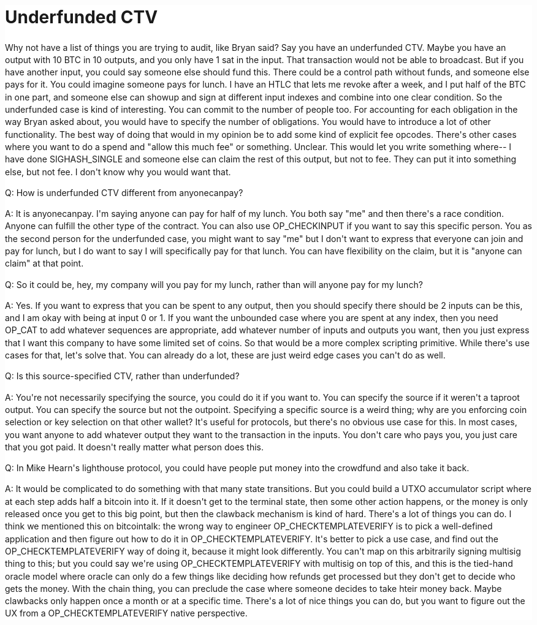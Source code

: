 # Underfunded CTV

Why not have a list of things you are trying to audit, like Bryan said? Say you have an underfunded CTV. Maybe you have an output with 10 BTC in 10 outputs, and you only have 1 sat in the input. That transaction would not be able to broadcast. But if you have another input, you could say someone else should fund this. There could be a control path without funds, and someone else pays for it. You could imagine someone pays for lunch. I have an HTLC that lets me revoke after a week, and I put half of the BTC in one part, and someone else can showup and sign at different input indexes and combine into one clear condition. So the underfunded case is kind of interesting. You can commit to the number of people too. For accounting for each obligation in the way Bryan asked about, you would have to specify the number of obligations. You would have to introduce a lot of other functionality. The best way of doing that would in my opinion be to add some kind of explicit fee opcodes. There's other cases where you want to do a spend and "allow this much fee" or something. Unclear. This would let you write something where-- I have done SIGHASH\_SINGLE and someone else can claim the rest of this output, but not to fee. They can put it into something else, but not fee. I don't know why you would want that.

Q: How is underfunded CTV different from anyonecanpay?

A: It is anyonecanpay. I'm saying anyone can pay for half of my lunch. You both say "me" and then there's a race condition. Anyone can fulfill the other type of the contract. You can also use OP\_CHECKINPUT if you want to say this specific person. You as the second person for the underfunded case, you might want to say "me" but I don't want to express that everyone can join and pay for lunch, but I do want to say I will specifically pay for that lunch. You can have flexibility on the claim, but it is "anyone can claim" at that point.

Q: So it could be, hey, my company will you pay for my lunch, rather than will anyone pay for my lunch?

A: Yes. If you want to express that you can be spent to any output, then you should specify there should be 2 inputs can be this, and I am okay with being at input 0 or 1. If you want the unbounded case where you are spent at any index, then you need OP\_CAT to add whatever sequences are appropriate, add whatever number of inputs and outputs you want, then you just express that I want this company to have some limited set of coins. So that would be a more complex scripting primitive. While there's use cases for that, let's solve that. You can already do a lot, these are just weird edge cases you can't do as well.

Q: Is this source-specified CTV, rather than underfunded?

A: You're not  necessarily specifying the source, you could do it if you want to. You can specify the source if it weren't a taproot output. You can specify the source but not the outpoint. Specifying a specific source is a weird thing; why are you enforcing coin selection or key selection on that other wallet? It's useful for protocols, but there's no obvious use case for this. In most cases, you want anyone to add whatever output they want to the transaction in the inputs. You don't care who pays you, you just care that you got paid. It doesn't really matter what person does this.

Q: In Mike Hearn's lighthouse protocol, you could have people put money into the crowdfund and also take it back.

A: It would be complicated to do something with that many state transitions. But you could build a UTXO accumulator script where at each step adds half a bitcoin into it. If it doesn't get to the terminal state, then some other action happens, or the money is only released once you get to this big point, but then the clawback mechanism is kind of hard. There's a lot of things you can do. I think we mentioned this on bitcointalk: the wrong way to engineer OP\_CHECKTEMPLATEVERIFY is to pick a well-defined application and then figure out how to do it in OP\_CHECKTEMPLATEVERIFY. It's better to pick a use case, and find out the OP\_CHECKTEMPLATEVERIFY way of doing it, because it might look differently. You can't map on this arbitrarily signing multisig thing to this; but you could say we're using OP\_CHECKTEMPLATEVERIFY with multisig on top of this, and this is the tied-hand oracle model where oracle can only do a few things like deciding how refunds get processed but they don't get to decide who gets the money. With the chain thing, you can preclude the case where someone decides to take hteir money back. Maybe clawbacks only happen once a month or at a specific time. There's a lot of nice things you can do, but you want to figure out the UX from a OP\_CHECKTEMPLATEVERIFY native perspective.

